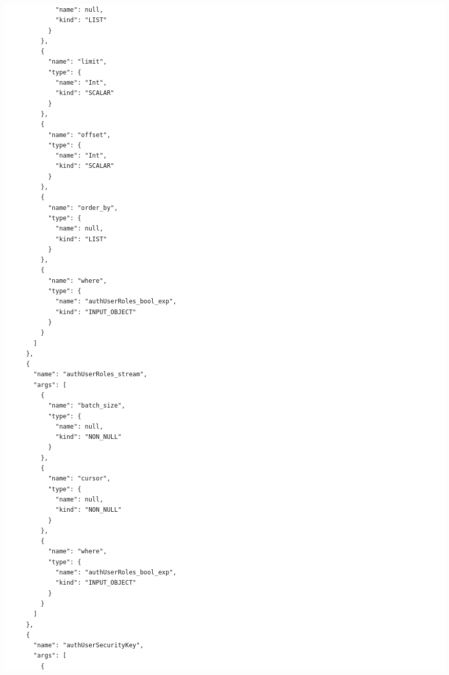                   "name": null,
                  "kind": "LIST"
                }
              },
              {
                "name": "limit",
                "type": {
                  "name": "Int",
                  "kind": "SCALAR"
                }
              },
              {
                "name": "offset",
                "type": {
                  "name": "Int",
                  "kind": "SCALAR"
                }
              },
              {
                "name": "order_by",
                "type": {
                  "name": null,
                  "kind": "LIST"
                }
              },
              {
                "name": "where",
                "type": {
                  "name": "authUserRoles_bool_exp",
                  "kind": "INPUT_OBJECT"
                }
              }
            ]
          },
          {
            "name": "authUserRoles_stream",
            "args": [
              {
                "name": "batch_size",
                "type": {
                  "name": null,
                  "kind": "NON_NULL"
                }
              },
              {
                "name": "cursor",
                "type": {
                  "name": null,
                  "kind": "NON_NULL"
                }
              },
              {
                "name": "where",
                "type": {
                  "name": "authUserRoles_bool_exp",
                  "kind": "INPUT_OBJECT"
                }
              }
            ]
          },
          {
            "name": "authUserSecurityKey",
            "args": [
              {